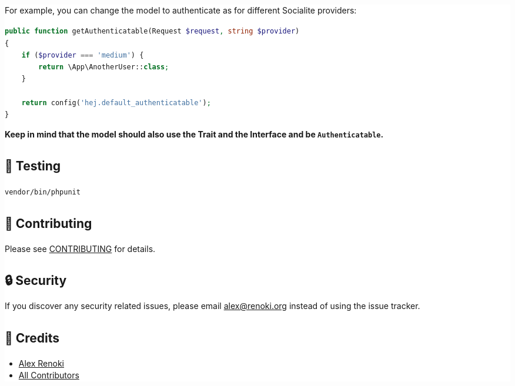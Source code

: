 For example, you can change the model to authenticate as for different Socialite providers:

```php
public function getAuthenticatable(Request $request, string $provider)
{
    if ($provider === 'medium') {
        return \App\AnotherUser::class;
    }

    return config('hej.default_authenticatable');
}
```

**Keep in mind that the model should also use the Trait and the Interface and be `Authenticatable`.**

## 🐛 Testing

``` bash
vendor/bin/phpunit
```

## 🤝 Contributing

Please see [CONTRIBUTING](CONTRIBUTING.md) for details.

## 🔒  Security

If you discover any security related issues, please email alex@renoki.org instead of using the issue tracker.

## 🎉 Credits

- [Alex Renoki](https://github.com/rennokki)
- [All Contributors](../../contributors)
